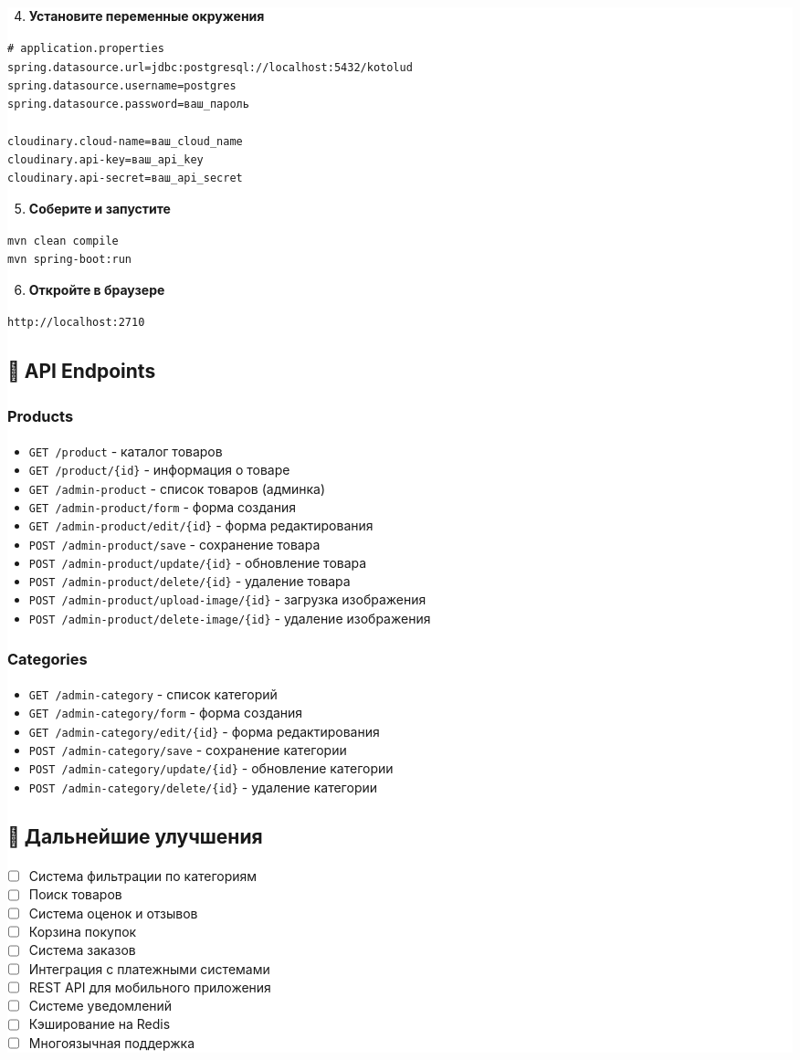 4. **Установите переменные окружения**
```properties
# application.properties
spring.datasource.url=jdbc:postgresql://localhost:5432/kotolud
spring.datasource.username=postgres
spring.datasource.password=ваш_пароль

cloudinary.cloud-name=ваш_cloud_name
cloudinary.api-key=ваш_api_key
cloudinary.api-secret=ваш_api_secret
```

5. **Соберите и запустите**
```bash
mvn clean compile
mvn spring-boot:run
```

6. **Откройте в браузере**
```
http://localhost:2710
```

## 📝 API Endpoints

### Products
- `GET /product` - каталог товаров
- `GET /product/{id}` - информация о товаре
- `GET /admin-product` - список товаров (админка)
- `GET /admin-product/form` - форма создания
- `GET /admin-product/edit/{id}` - форма редактирования
- `POST /admin-product/save` - сохранение товара
- `POST /admin-product/update/{id}` - обновление товара
- `POST /admin-product/delete/{id}` - удаление товара
- `POST /admin-product/upload-image/{id}` - загрузка изображения
- `POST /admin-product/delete-image/{id}` - удаление изображения

### Categories
- `GET /admin-category` - список категорий
- `GET /admin-category/form` - форма создания
- `GET /admin-category/edit/{id}` - форма редактирования
- `POST /admin-category/save` - сохранение категории
- `POST /admin-category/update/{id}` - обновление категории
- `POST /admin-category/delete/{id}` - удаление категории

## 🎯 Дальнейшие улучшения

- [ ] Система фильтрации по категориям
- [ ] Поиск товаров
- [ ] Система оценок и отзывов
- [ ] Корзина покупок
- [ ] Система заказов
- [ ] Интеграция с платежными системами
- [ ] REST API для мобильного приложения
- [ ] Системе уведомлений
- [ ] Кэширование на Redis
- [ ] Многоязычная поддержка
